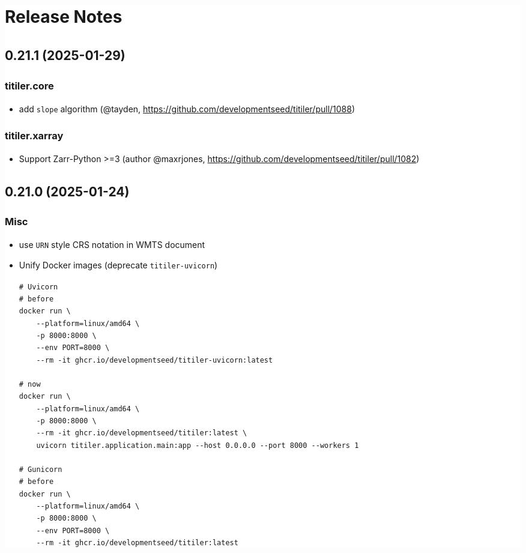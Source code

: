 # Release Notes

## 0.21.1 (2025-01-29)

### titiler.core

* add `slope` algorithm (@tayden, https://github.com/developmentseed/titiler/pull/1088)

### titiler.xarray

* Support Zarr-Python >=3 (author @maxrjones, https://github.com/developmentseed/titiler/pull/1082)

## 0.21.0 (2025-01-24)

### Misc

* use `URN` style CRS notation in WMTS document

* Unify Docker images (deprecate `titiler-uvicorn`)

    ```
    # Uvicorn
    # before
    docker run \
        --platform=linux/amd64 \
        -p 8000:8000 \
        --env PORT=8000 \
        --rm -it ghcr.io/developmentseed/titiler-uvicorn:latest

    # now
    docker run \
        --platform=linux/amd64 \
        -p 8000:8000 \
        --rm -it ghcr.io/developmentseed/titiler:latest \
        uvicorn titiler.application.main:app --host 0.0.0.0 --port 8000 --workers 1

    # Gunicorn
    # before
    docker run \
        --platform=linux/amd64 \
        -p 8000:8000 \
        --env PORT=8000 \
        --rm -it ghcr.io/developmentseed/titiler:latest
